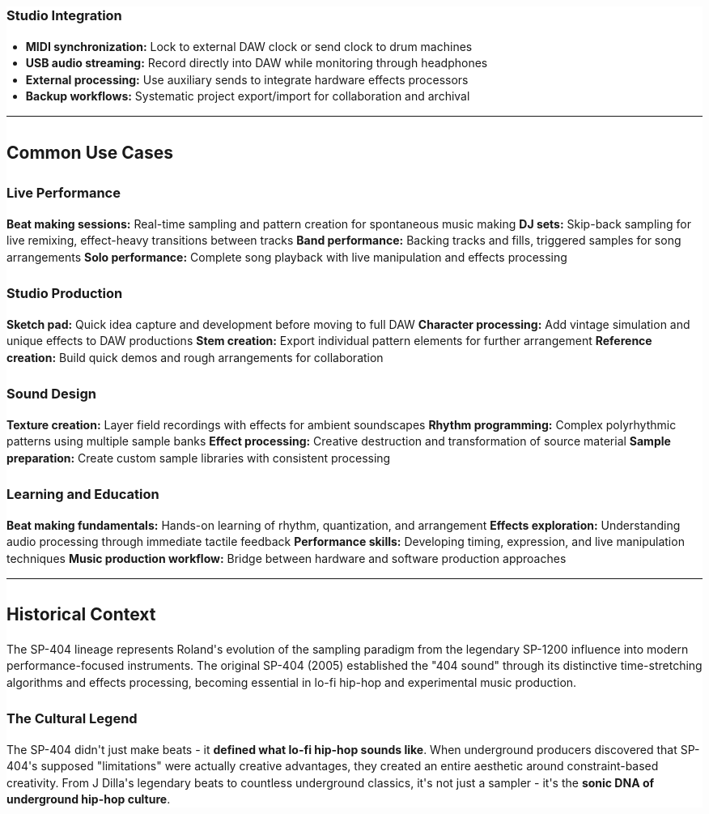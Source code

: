 ### Studio Integration
- **MIDI synchronization:** Lock to external DAW clock or send clock to drum machines
- **USB audio streaming:** Record directly into DAW while monitoring through headphones
- **External processing:** Use auxiliary sends to integrate hardware effects processors
- **Backup workflows:** Systematic project export/import for collaboration and archival

---

## Common Use Cases

### Live Performance
**Beat making sessions:** Real-time sampling and pattern creation for spontaneous music making
**DJ sets:** Skip-back sampling for live remixing, effect-heavy transitions between tracks
**Band performance:** Backing tracks and fills, triggered samples for song arrangements
**Solo performance:** Complete song playback with live manipulation and effects processing

### Studio Production
**Sketch pad:** Quick idea capture and development before moving to full DAW
**Character processing:** Add vintage simulation and unique effects to DAW productions
**Stem creation:** Export individual pattern elements for further arrangement
**Reference creation:** Build quick demos and rough arrangements for collaboration

### Sound Design
**Texture creation:** Layer field recordings with effects for ambient soundscapes
**Rhythm programming:** Complex polyrhythmic patterns using multiple sample banks
**Effect processing:** Creative destruction and transformation of source material
**Sample preparation:** Create custom sample libraries with consistent processing

### Learning and Education
**Beat making fundamentals:** Hands-on learning of rhythm, quantization, and arrangement
**Effects exploration:** Understanding audio processing through immediate tactile feedback
**Performance skills:** Developing timing, expression, and live manipulation techniques
**Music production workflow:** Bridge between hardware and software production approaches

---

## Historical Context

The SP-404 lineage represents Roland's evolution of the sampling paradigm from the legendary SP-1200 influence into modern performance-focused instruments. The original SP-404 (2005) established the "404 sound" through its distinctive time-stretching algorithms and effects processing, becoming essential in lo-fi hip-hop and experimental music production.

### **The Cultural Legend**
The SP-404 didn't just make beats - it **defined what lo-fi hip-hop sounds like**. When underground producers discovered that SP-404's supposed "limitations" were actually creative advantages, they created an entire aesthetic around constraint-based creativity. From J Dilla's legendary beats to countless underground classics, it's not just a sampler - it's the **sonic DNA of underground hip-hop culture**.
